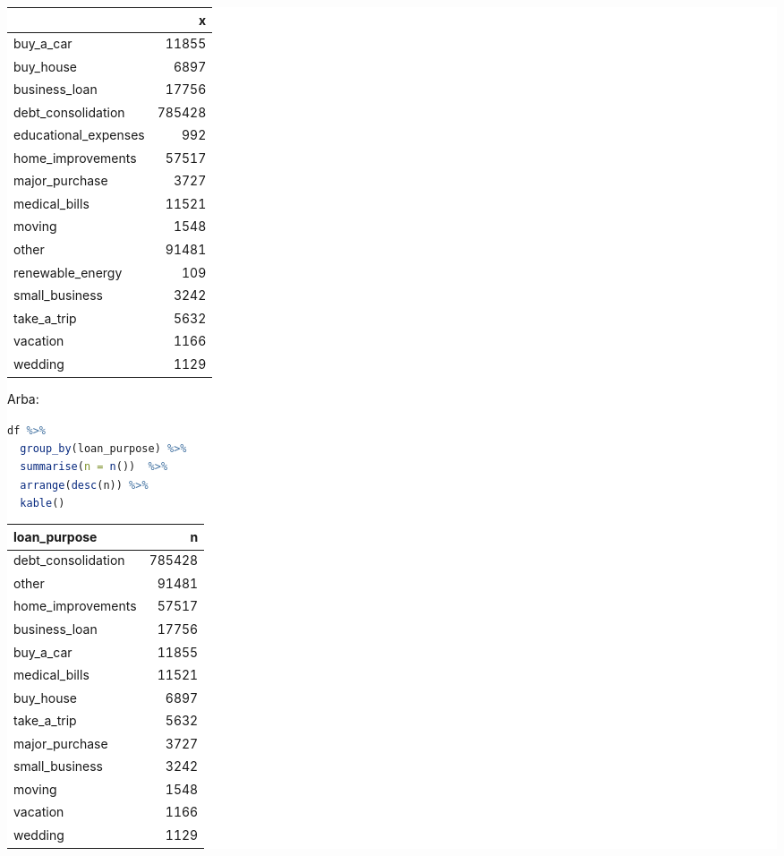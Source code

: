 

|                     |      x|
|:--------------------|------:|
|buy_a_car            |  11855|
|buy_house            |   6897|
|business_loan        |  17756|
|debt_consolidation   | 785428|
|educational_expenses |    992|
|home_improvements    |  57517|
|major_purchase       |   3727|
|medical_bills        |  11521|
|moving               |   1548|
|other                |  91481|
|renewable_energy     |    109|
|small_business       |   3242|
|take_a_trip          |   5632|
|vacation             |   1166|
|wedding              |   1129|


Arba:


```r
df %>%
  group_by(loan_purpose) %>%
  summarise(n = n())  %>%
  arrange(desc(n)) %>%
  kable()
```



|loan_purpose         |      n|
|:--------------------|------:|
|debt_consolidation   | 785428|
|other                |  91481|
|home_improvements    |  57517|
|business_loan        |  17756|
|buy_a_car            |  11855|
|medical_bills        |  11521|
|buy_house            |   6897|
|take_a_trip          |   5632|
|major_purchase       |   3727|
|small_business       |   3242|
|moving               |   1548|
|vacation             |   1166|
|wedding              |   1129|